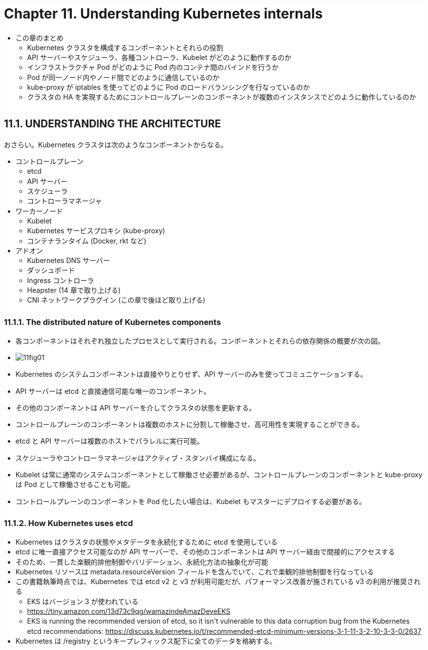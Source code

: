 # Chapter 11. Understanding Kubernetes internals

* この章のまとめ
  * Kubernetes クラスタを構成するコンポーネントとそれらの役割
  * API サーバーやスケジューラ、各種コントローラ、Kubelet がどのように動作するのか
  * インフラストラクチャ Pod がどのように Pod 内のコンテナ間のバインドを行うか
  * Pod が同一ノード内やノード間でどのように通信しているのか
  * kube-proxy が iptables を使ってどのように Pod のロードバランシングを行なっているのか
  * クラスタの HA を実現するためにコントロールプレーンのコンポーネントが複数のインスタンスでどのように動作しているのか

## 11.1. UNDERSTANDING THE ARCHITECTURE

おさらい。Kubernetes クラスタは次のようなコンポーネントからなる。

* コントロールプレーン
  * etcd
  * API サーバー
  * スケジューラ
  * コントローラマネージャ
* ワーカーノード
  * Kubelet
  * Kubernetes サービスプロキシ (kube-proxy)
  * コンテナランタイム (Docker, rkt など)
* アドオン
  * Kubernetes DNS サーバー
  * ダッシュボード
  * Ingress コントローラ
  * Heapster (14 章で取り上げる)
  * CNI ネットワークプラグイン (この章で後ほど取り上げる)

### 11.1.1. The distributed nature of Kubernetes components

* 各コンポーネントはそれぞれ独立したプロセスとして実行される。コンポーネントとそれらの依存関係の概要が次の図。

* ![11fig01](https://learning.oreilly.com/library/view/kubernetes-in-action/9781617293726/11fig01.jpg)

* Kubernetes のシステムコンポーネントは直接やりとりせず、API サーバーのみを使ってコミュニケーションする。
* API サーバーは etcd と直接通信可能な唯一のコンポーネント。
* その他のコンポーネントは API サーバーを介してクラスタの状態を更新する。
* コントロールプレーンのコンポーネントは複数のホストに分割して稼働させ、高可用性を実現することができる。
* etcd と API サーバーは複数のホストでパラレルに実行可能。
* スケジューラやコントローラマネージャはアクティブ・スタンバイ構成になる。
* Kubelet は常に通常のシステムコンポーネントとして稼働させ必要があるが、コントロールプレーンのコンポーネントと kube-proxy は Pod として稼働させることも可能。
* コントロールプレーンのコンポーネントを Pod 化したい場合は、Kubelet もマスターにデプロイする必要がある。

### 11.1.2. How Kubernetes uses etcd

* Kubernetes はクラスタの状態やメタデータを永続化するために etcd を使用している
* etcd に唯一直接アクセス可能なのが API サーバーで、その他のコンポーネントは API サーバー経由で間接的にアクセスする
* そのため、一貫した楽観的排他制御やバリデーション、永続化方法の抽象化が可能
* Kubernetes リソースは metadata.resourceVersion フィールドを含んでいて、これで楽観的排他制御を行なっている
* この書籍執筆時点では、Kubernetes では etcd v2 と v3 が利用可能だが、パフォーマンス改善が施されている v3 の利用が推奨される
  * EKS はバージョン 3 が使われている
  * https://tiny.amazon.com/13d73c9qg/wamazindeAmazDeveEKS
  * EKS is running the recommended version of etcd, so it isn't vulnerable to this data corruption bug from the Kubernetes etcd recommendations: https://discuss.kubernetes.io/t/recommended-etcd-minimum-versions-3-1-11-3-2-10-3-3-0/2637
* Kubernetes は /registry というキープレフィックス配下に全てのデータを格納する。
